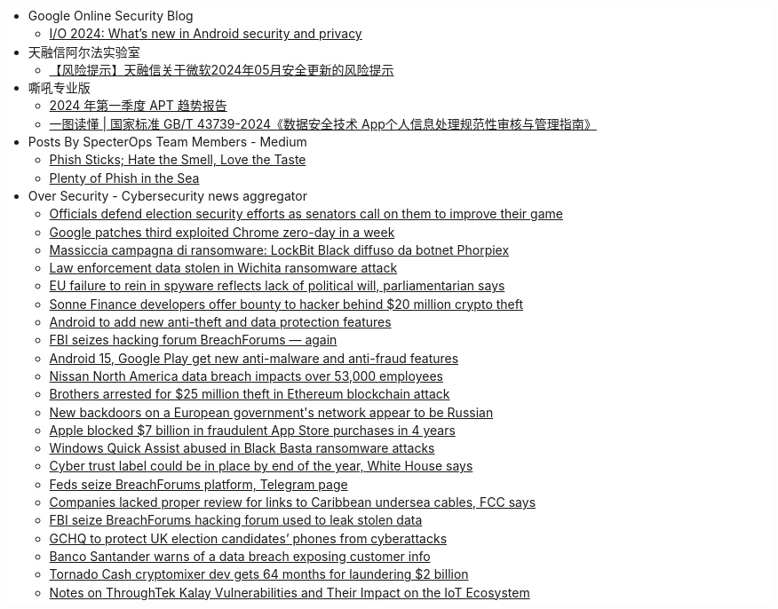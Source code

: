 - Google Online Security Blog
  - [I/O 2024: What’s new in Android security and privacy](http://security.googleblog.com/2024/05/io-2024-whats-new-in-android-security.html)
- 天融信阿尔法实验室
  - [【风险提示】天融信关于微软2024年05月安全更新的风险提示](https://mp.weixin.qq.com/s?__biz=Mzg3MDAzMDQxNw==&mid=2247496631&idx=1&sn=4607ecebf7ad7cb3470c8ec652863261&chksm=ce96be89f9e1379fbf8c01175cab14bb660f76e79eb5ee1a0c11cba81e63abf7796e55457550&scene=58&subscene=0#rd)
- 嘶吼专业版
  - [2024 年第一季度 APT 趋势报告](https://mp.weixin.qq.com/s?__biz=MzI0MDY1MDU4MQ==&mid=2247575214&idx=1&sn=558863e24858aea920d8dedef24b2645&chksm=e9147694de63ff822ed083341a83cb20eff7cd69a4f95752712ee6445b95bc7742abee7a118e&scene=58&subscene=0#rd)
  - [一图读懂 | 国家标准 GB/T 43739-2024《数据安全技术 App个人信息处理规范性审核与管理指南》](https://mp.weixin.qq.com/s?__biz=MzI0MDY1MDU4MQ==&mid=2247575214&idx=2&sn=9d446aa38b6e51d2111c3c448b1b8a4d&chksm=e9147694de63ff820f8e6cb30dc3a90a50df8619aab4783ece989f8055593e28599aff99a052&scene=58&subscene=0#rd)
- Posts By SpecterOps Team Members - Medium
  - [Phish Sticks; Hate the Smell, Love the Taste](https://posts.specterops.io/phish-sticks-hate-the-smell-love-the-taste-f4db9de888f7?source=rss----f05f8696e3cc---4)
  - [Plenty of Phish in the Sea](https://posts.specterops.io/plenty-of-phish-in-the-sea-4388140d6333?source=rss----f05f8696e3cc---4)
- Over Security - Cybersecurity news aggregator
  - [Officials defend election security efforts as senators call on them to improve their game](https://therecord.media/2024-election-security-hearing-senate-intelligence-committee)
  - [Google patches third exploited Chrome zero-day in a week](https://www.bleepingcomputer.com/news/google/google-patches-third-exploited-chrome-zero-day-in-a-week/)
  - [Massiccia campagna di ransomware: LockBit Black diffuso da botnet Phorpiex](https://www.insicurezzadigitale.com/massiccia-campagna-di-ransomware-lockbit-black-diffuso-da-botnet-phorpiex/)
  - [Law enforcement data stolen in Wichita ransomware attack](https://therecord.media/law-enforcement-data-stolen-wichita-ransomware)
  - [EU failure to rein in spyware reflects lack of political will, parliamentarian says](https://therecord.media/eu-failure-spyware-political-will)
  - [Sonne Finance developers offer bounty to hacker behind $20 million crypto theft](https://therecord.media/sonne-finance-cryptocurrency-heist-bounty-offered)
  - [Android to add new anti-theft and data protection features](https://www.bleepingcomputer.com/news/google/android-to-add-new-anti-theft-and-data-protection-features/)
  - [FBI seizes hacking forum BreachForums — again](https://techcrunch.com/2024/05/15/fbi-seizes-hacking-forum-breachforums-again/)
  - [Android 15, Google Play get new anti-malware and anti-fraud features](https://www.bleepingcomputer.com/news/google/android-15-google-play-get-new-anti-malware-and-anti-fraud-features/)
  - [Nissan North America data breach impacts over 53,000 employees](https://www.bleepingcomputer.com/news/security/nissan-north-america-data-breach-impacts-over-53-000-employees/)
  - [Brothers arrested for $25 million theft in Ethereum blockchain attack](https://www.bleepingcomputer.com/news/security/brothers-arrested-for-25-million-theft-in-ethereum-blockchain-attack/)
  - [New backdoors on a European government's network appear to be Russian](https://therecord.media/backdoor-malware-european-government-turla-suspected)
  - [Apple blocked $7 billion in fraudulent App Store purchases in 4 years](https://www.bleepingcomputer.com/news/security/apple-blocked-7-billion-in-fraudulent-app-store-purchases-in-4-years/)
  - [Windows Quick Assist abused in Black Basta ransomware attacks](https://www.bleepingcomputer.com/news/security/windows-quick-assist-abused-in-black-basta-ransomware-attacks/)
  - [Cyber trust label could be in place by end of the year, White House says](https://therecord.media/cyber-trust-label-coming-this-year)
  - [Feds seize BreachForums platform, Telegram page](https://therecord.media/breachforums-platform-seized-by-fbi-doj)
  - [Companies lacked proper review for links to Caribbean undersea cables, FCC says](https://therecord.media/companies-lacked-review-undersea-cables-caribbean)
  - [FBI seize BreachForums hacking forum used to leak stolen data](https://www.bleepingcomputer.com/news/security/fbi-seize-breachforums-hacking-forum-used-to-leak-stolen-data/)
  - [GCHQ to protect UK election candidates’ phones from cyberattacks](https://therecord.media/british-signals-agency-cyberattacks-phones)
  - [Banco Santander warns of a data breach exposing customer info](https://www.bleepingcomputer.com/news/security/banco-santander-warns-of-a-data-breach-exposing-customer-info/)
  - [Tornado Cash cryptomixer dev gets 64 months for laundering $2 billion](https://www.bleepingcomputer.com/news/legal/tornado-cash-cryptomixer-dev-gets-64-months-for-laundering-2-billion/)
  - [Notes on ThroughTek Kalay Vulnerabilities and Their Impact on the IoT Ecosystem](https://www.bitdefender.com/blog/labs/notes-on-throughtek-kalay-vulnerabilities-and-their-impact/)